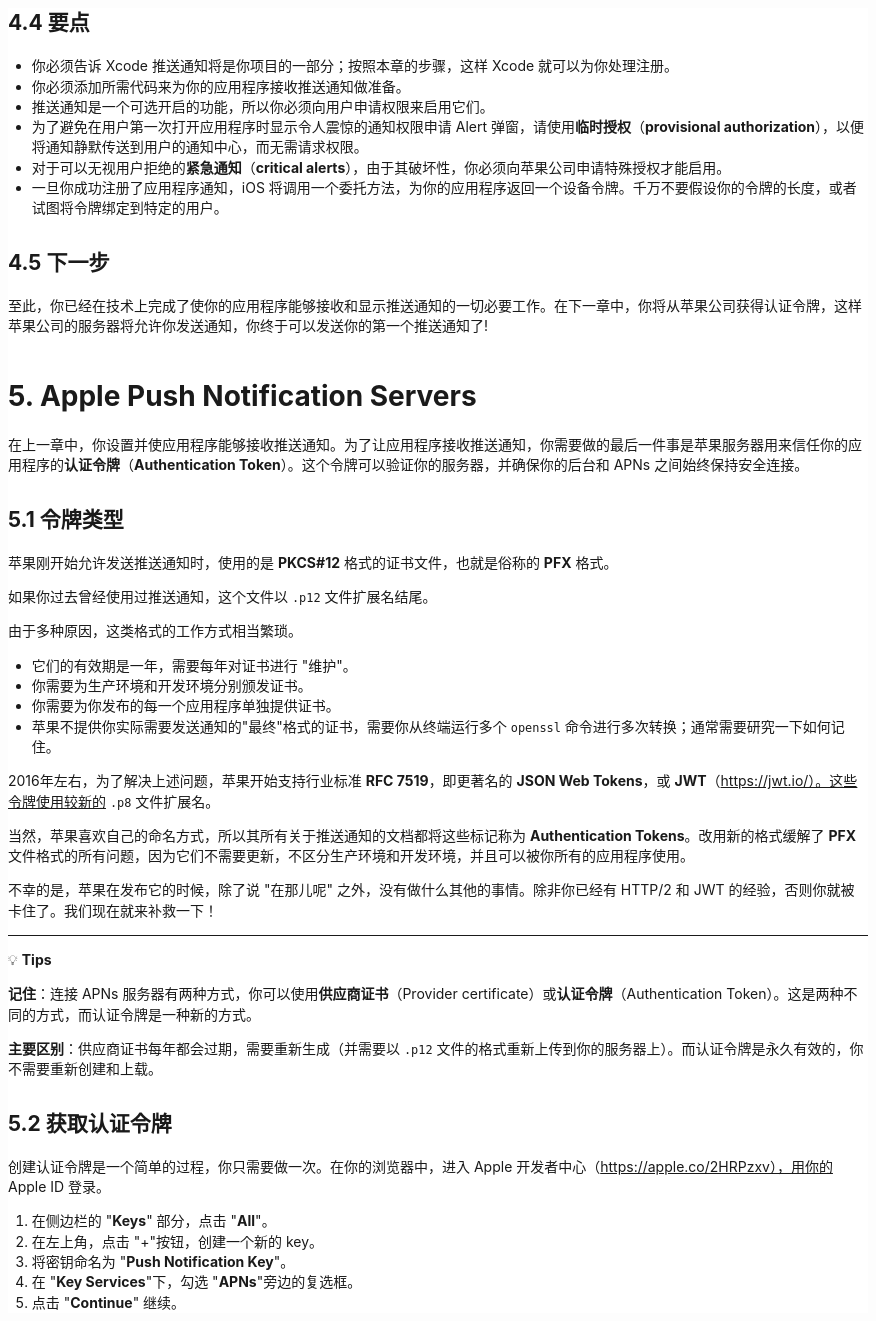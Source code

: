 ## 4.4 要点

* 你必须告诉 Xcode 推送通知将是你项目的一部分；按照本章的步骤，这样 Xcode 就可以为你处理注册。
* 你必须添加所需代码来为你的应用程序接收推送通知做准备。
* 推送通知是一个可选开启的功能，所以你必须向用户申请权限来启用它们。
* 为了避免在用户第一次打开应用程序时显示令人震惊的通知权限申请 Alert 弹窗，请使用**临时授权**（**provisional authorization**），以便将通知静默传送到用户的通知中心，而无需请求权限。
* 对于可以无视用户拒绝的**紧急通知**（**critical alerts**），由于其破坏性，你必须向苹果公司申请特殊授权才能启用。
* 一旦你成功注册了应用程序通知，iOS 将调用一个委托方法，为你的应用程序返回一个设备令牌。千万不要假设你的令牌的长度，或者试图将令牌绑定到特定的用户。

## 4.5 下一步

至此，你已经在技术上完成了使你的应用程序能够接收和显示推送通知的一切必要工作。在下一章中，你将从苹果公司获得认证令牌，这样苹果公司的服务器将允许你发送通知，你终于可以发送你的第一个推送通知了!

# 5. Apple Push Notification Servers

在上一章中，你设置并使应用程序能够接收推送通知。为了让应用程序接收推送通知，你需要做的最后一件事是苹果服务器用来信任你的应用程序的**认证令牌**（**Authentication Token**）。这个令牌可以验证你的服务器，并确保你的后台和 APNs 之间始终保持安全连接。

## 5.1 令牌类型

苹果刚开始允许发送推送通知时，使用的是 **PKCS#12** 格式的证书文件，也就是俗称的 **PFX** 格式。

如果你过去曾经使用过推送通知，这个文件以 `.p12` 文件扩展名结尾。

由于多种原因，这类格式的工作方式相当繁琐。

* 它们的有效期是一年，需要每年对证书进行 "维护"。
* 你需要为生产环境和开发环境分别颁发证书。
* 你需要为你发布的每一个应用程序单独提供证书。
* 苹果不提供你实际需要发送通知的"最终"格式的证书，需要你从终端运行多个 `openssl` 命令进行多次转换；通常需要研究一下如何记住。

2016年左右，为了解决上述问题，苹果开始支持行业标准 **RFC 7519**，即更著名的 **JSON Web Tokens**，或 **JWT**（https://jwt.io/）。这些令牌使用较新的 `.p8` 文件扩展名。

当然，苹果喜欢自己的命名方式，所以其所有关于推送通知的文档都将这些标记称为 **Authentication Tokens**。改用新的格式缓解了 **PFX** 文件格式的所有问题，因为它们不需要更新，不区分生产环境和开发环境，并且可以被你所有的应用程序使用。

不幸的是，苹果在发布它的时候，除了说 "在那儿呢" 之外，没有做什么其他的事情。除非你已经有 HTTP/2 和 JWT 的经验，否则你就被卡住了。我们现在就来补救一下！

---

💡 **Tips**

**记住**：连接 APNs 服务器有两种方式，你可以使用**供应商证书**（Provider certificate）或**认证令牌**（Authentication Token）。这是两种不同的方式，而认证令牌是一种新的方式。

**主要区别**：供应商证书每年都会过期，需要重新生成（并需要以 `.p12` 文件的格式重新上传到你的服务器上）。而认证令牌是永久有效的，你不需要重新创建和上载。

## 5.2 获取认证令牌

创建认证令牌是一个简单的过程，你只需要做一次。在你的浏览器中，进入 Apple 开发者中心（https://apple.co/2HRPzxv），用你的 Apple ID 登录。

1. 在侧边栏的 "**Keys**" 部分，点击 "**All**"。
2. 在左上角，点击 "+"按钮，创建一个新的 key。
3. 将密钥命名为 "**Push Notification Key**"。
4. 在 "**Key Services**"下，勾选 "**APNs**"旁边的复选框。
5. 点击 "**Continue**" 继续。
